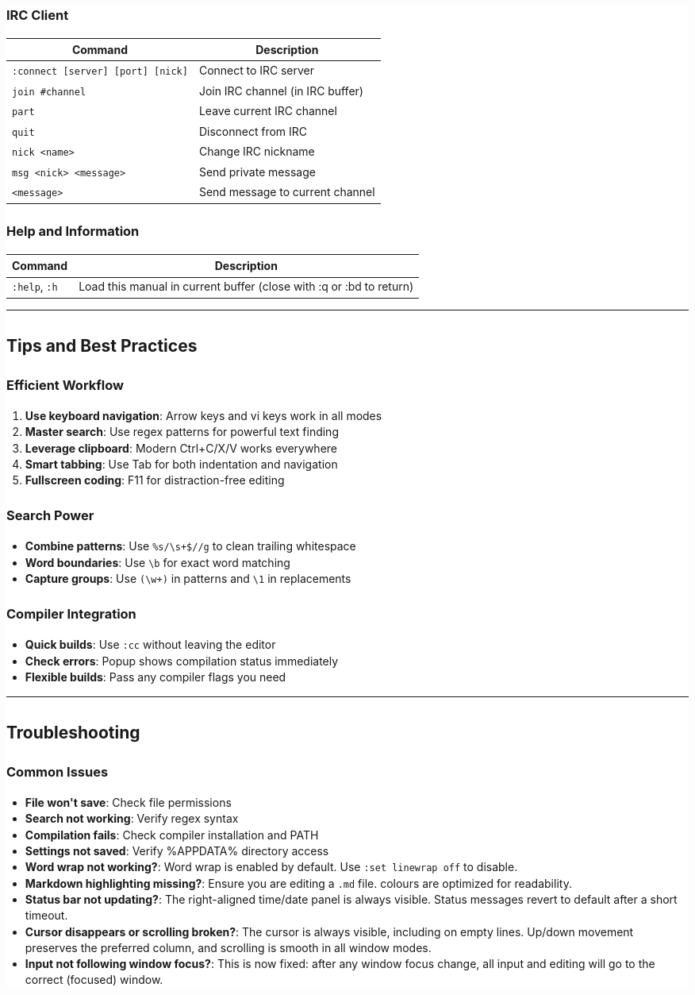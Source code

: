 ### IRC Client
| Command | Description |
|---------|-------------|
| `:connect [server] [port] [nick]` | Connect to IRC server |
| `join #channel` | Join IRC channel (in IRC buffer) |
| `part` | Leave current IRC channel |
| `quit` | Disconnect from IRC |
| `nick <name>` | Change IRC nickname |
| `msg <nick> <message>` | Send private message |
| `<message>` | Send message to current channel |

### Help and Information
| Command | Description |
|---------|-------------|
| `:help`, `:h` | Load this manual in current buffer (close with :q or :bd to return) |

---

## Tips and Best Practices

### Efficient Workflow
1. **Use keyboard navigation**: Arrow keys and vi keys work in all modes
2. **Master search**: Use regex patterns for powerful text finding
3. **Leverage clipboard**: Modern Ctrl+C/X/V works everywhere
4. **Smart tabbing**: Use Tab for both indentation and navigation
5. **Fullscreen coding**: F11 for distraction-free editing

### Search Power
- **Combine patterns**: Use `%s/\s+$//g` to clean trailing whitespace
- **Word boundaries**: Use `\b` for exact word matching
- **Capture groups**: Use `(\w+)` in patterns and `\1` in replacements

### Compiler Integration
- **Quick builds**: Use `:cc` without leaving the editor
- **Check errors**: Popup shows compilation status immediately
- **Flexible builds**: Pass any compiler flags you need

---

## Troubleshooting


### Common Issues
- **File won't save**: Check file permissions
- **Search not working**: Verify regex syntax
- **Compilation fails**: Check compiler installation and PATH
- **Settings not saved**: Verify %APPDATA% directory access
- **Word wrap not working?**: Word wrap is enabled by default. Use `:set linewrap off` to disable.
- **Markdown highlighting missing?**: Ensure you are editing a `.md` file. colours are optimized for readability.
- **Status bar not updating?**: The right-aligned time/date panel is always visible. Status messages revert to default after a short timeout.
- **Cursor disappears or scrolling broken?**: The cursor is always visible, including on empty lines. Up/down movement preserves the preferred column, and scrolling is smooth in all window modes.
- **Input not following window focus?**: This is now fixed: after any window focus change, all input and editing will go to the correct (focused) window.